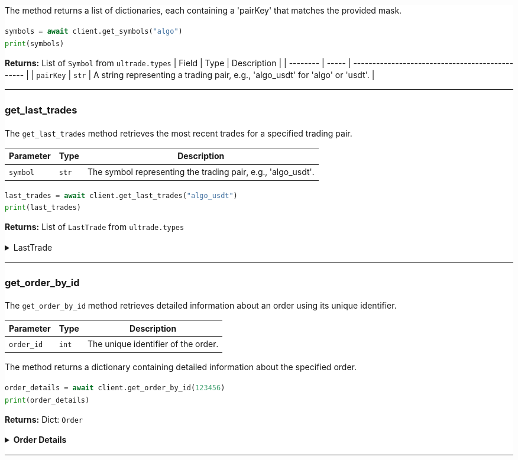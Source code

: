 The method returns a list of dictionaries, each containing a 'pairKey' that matches the provided mask.

```python
symbols = await client.get_symbols("algo")
print(symbols)
```

**Returns:**
List of `Symbol` from `ultrade.types`
| Field | Type | Description |
| -------- | ----- | ----------------------------------------------- |
| `pairKey` | `str` | A string representing a trading pair, e.g., 'algo_usdt' for 'algo' or 'usdt'. |

---

### get_last_trades

The `get_last_trades` method retrieves the most recent trades for a specified trading pair.

| Parameter | Type  | Description                                                  |
| --------- | ----- | ------------------------------------------------------------ |
| `symbol`  | `str` | The symbol representing the trading pair, e.g., 'algo_usdt'. |

```python
last_trades = await client.get_last_trades("algo_usdt")
print(last_trades)
```

**Returns:**
List of `LastTrade` from `ultrade.types`

<details><summary>LastTrade</summary></details>

---

### get_order_by_id

The `get_order_by_id` method retrieves detailed information about an order using its unique identifier.

| Parameter  | Type  | Description                         |
| ---------- | ----- | ----------------------------------- |
| `order_id` | `int` | The unique identifier of the order. |

The method returns a dictionary containing detailed information about the specified order.

```python
order_details = await client.get_order_by_id(123456)
print(order_details)
```

**Returns:**
Dict: `Order`

<details><summary><strong>Order Details</strong></summary></details>

---